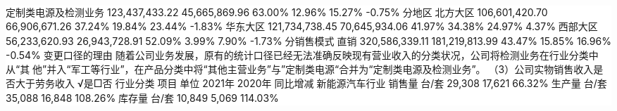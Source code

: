 定制类电源及检测业务
123,437,433.22
45,665,869.96
63.00%
12.96%
15.27%
-0.75%
分地区
北方大区
106,601,420.70
66,906,671.26
37.24%
19.84%
23.44%
-1.83%
华东大区
121,734,738.45
70,645,934.06
41.97%
34.38%
24.97%
4.37%
西部大区
56,233,620.93
26,943,728.91
52.09%
3.99%
7.90%
-1.73%
分销售模式
直销
320,586,339.11
181,219,813.99
43.47%
15.85%
16.96%
-0.54%
变更口径的理由
随着公司业务发展，原有的统计口径已经无法准确反映现有营业收入的分类状况，公司将检测业务在行业分类中从“其
他”并入“军工等行业”，在产品分类中将“其他主营业务”与”定制类电源“合并为“定制类电源及检测业务”。
（3）公司实物销售收入是否大于劳务收入
√是□否
行业分类
项目
单位
2021年
2020年
同比增减
新能源汽车行业
销售量
台/套
29,308
17,621
66.32%
生产量
台/套
35,088
16,848
108.26%
库存量
台/套
10,849
5,069
114.03%
